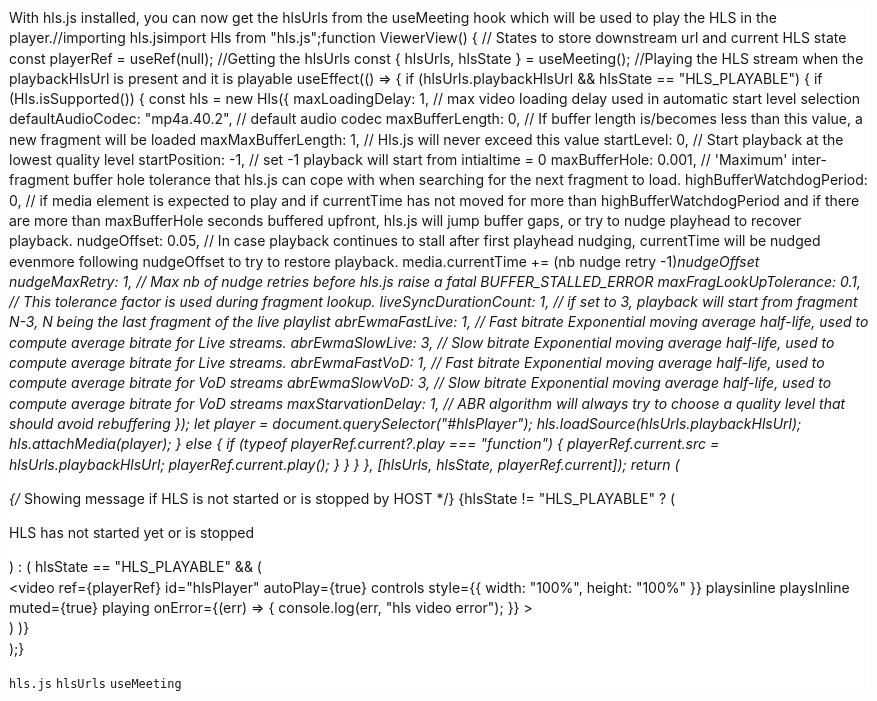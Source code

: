 With hls.js installed, you can now get the hlsUrls from the useMeeting hook which will be used to play the HLS in the player.//importing hls.jsimport Hls from "hls.js";function ViewerView() {  // States to store downstream url and current HLS state  const playerRef = useRef(null);  //Getting the hlsUrls  const { hlsUrls, hlsState } = useMeeting();  //Playing the HLS stream when the playbackHlsUrl is present and it is playable  useEffect(() => {    if (hlsUrls.playbackHlsUrl && hlsState == "HLS_PLAYABLE") {      if (Hls.isSupported()) {        const hls = new Hls({          maxLoadingDelay: 1, // max video loading delay used in automatic start level selection          defaultAudioCodec: "mp4a.40.2", // default audio codec          maxBufferLength: 0, // If buffer length is/becomes less than this value, a new fragment will be loaded          maxMaxBufferLength: 1, // Hls.js will never exceed this value          startLevel: 0, // Start playback at the lowest quality level          startPosition: -1, // set -1 playback will start from intialtime = 0          maxBufferHole: 0.001, // 'Maximum' inter-fragment buffer hole tolerance that hls.js can cope with when searching for the next fragment to load.          highBufferWatchdogPeriod: 0, // if media element is expected to play and if currentTime has not moved for more than highBufferWatchdogPeriod and if there are more than maxBufferHole seconds buffered upfront, hls.js will jump buffer gaps, or try to nudge playhead to recover playback.          nudgeOffset: 0.05, // In case playback continues to stall after first playhead nudging, currentTime will be nudged evenmore following nudgeOffset to try to restore playback. media.currentTime += (nb nudge retry -1)*nudgeOffset          nudgeMaxRetry: 1, // Max nb of nudge retries before hls.js raise a fatal BUFFER_STALLED_ERROR          maxFragLookUpTolerance: 0.1, // This tolerance factor is used during fragment lookup.          liveSyncDurationCount: 1, // if set to 3, playback will start from fragment N-3, N being the last fragment of the live playlist          abrEwmaFastLive: 1, // Fast bitrate Exponential moving average half-life, used to compute average bitrate for Live streams.          abrEwmaSlowLive: 3, // Slow bitrate Exponential moving average half-life, used to compute average bitrate for Live streams.          abrEwmaFastVoD: 1, // Fast bitrate Exponential moving average half-life, used to compute average bitrate for VoD streams          abrEwmaSlowVoD: 3, // Slow bitrate Exponential moving average half-life, used to compute average bitrate for VoD streams          maxStarvationDelay: 1, // ABR algorithm will always try to choose a quality level that should avoid rebuffering        });        let player = document.querySelector("#hlsPlayer");        hls.loadSource(hlsUrls.playbackHlsUrl);        hls.attachMedia(player);      } else {        if (typeof playerRef.current?.play === "function") {          playerRef.current.src = hlsUrls.playbackHlsUrl;          playerRef.current.play();        }      }    }  }, [hlsUrls, hlsState, playerRef.current]);  return (    <div>      {/* Showing message if HLS is not started or is stopped by HOST */}      {hlsState != "HLS_PLAYABLE" ? (        <div>          <p>HLS has not started yet or is stopped</p>        </div>      ) : (        hlsState == "HLS_PLAYABLE" && (          <div>            <video              ref={playerRef}              id="hlsPlayer"              autoPlay={true}              controls              style={{ width: "100%", height: "100%" }}              playsinline              playsInline              muted={true}              playing              onError={(err) => {                console.log(err, "hls video error");              }}            ></video>          </div>        )      )}    </div>  );}

`hls.js`
`hlsUrls`
`useMeeting`
```
```